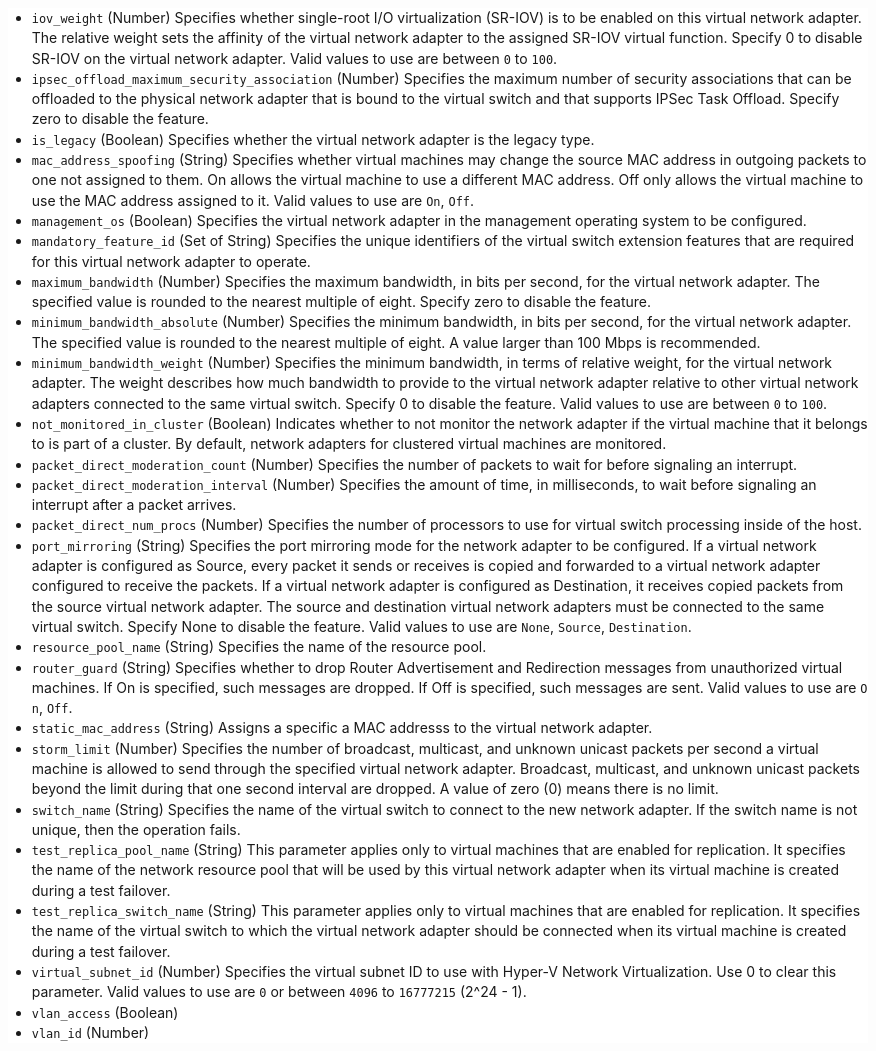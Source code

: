 - `iov_weight` (Number) Specifies whether single-root I/O virtualization (SR-IOV) is to be enabled on this virtual network adapter. The relative weight sets the affinity of the virtual network adapter to the assigned SR-IOV virtual function. Specify 0 to disable SR-IOV on the virtual network adapter. Valid values to use are between `0` to `100`.
- `ipsec_offload_maximum_security_association` (Number) Specifies the maximum number of security associations that can be offloaded to the physical network adapter that is bound to the virtual switch and that supports IPSec Task Offload. Specify zero to disable the feature.
- `is_legacy` (Boolean) Specifies whether the virtual network adapter is the legacy type.
- `mac_address_spoofing` (String) Specifies whether virtual machines may change the source MAC address in outgoing packets to one not assigned to them. On allows the virtual machine to use a different MAC address. Off only allows the virtual machine to use the MAC address assigned to it. Valid values to use are `On`, `Off`.
- `management_os` (Boolean) Specifies the virtual network adapter in the management operating system to be configured.
- `mandatory_feature_id` (Set of String) Specifies the unique identifiers of the virtual switch extension features that are required for this virtual network adapter to operate.
- `maximum_bandwidth` (Number) Specifies the maximum bandwidth, in bits per second, for the virtual network adapter. The specified value is rounded to the nearest multiple of eight. Specify zero to disable the feature.
- `minimum_bandwidth_absolute` (Number) Specifies the minimum bandwidth, in bits per second, for the virtual network adapter. The specified value is rounded to the nearest multiple of eight. A value larger than 100 Mbps is recommended.
- `minimum_bandwidth_weight` (Number) Specifies the minimum bandwidth, in terms of relative weight, for the virtual network adapter. The weight describes how much bandwidth to provide to the virtual network adapter relative to other virtual network adapters connected to the same virtual switch. Specify 0 to disable the feature. Valid values to use are between `0` to `100`.
- `not_monitored_in_cluster` (Boolean) Indicates whether to not monitor the network adapter if the virtual machine that it belongs to is part of a cluster. By default, network adapters for clustered virtual machines are monitored.
- `packet_direct_moderation_count` (Number) Specifies the number of packets to wait for before signaling an interrupt.
- `packet_direct_moderation_interval` (Number) Specifies the amount of time, in milliseconds, to wait before signaling an interrupt after a packet arrives.
- `packet_direct_num_procs` (Number) Specifies the number of processors to use for virtual switch processing inside of the host.
- `port_mirroring` (String) Specifies the port mirroring mode for the network adapter to be configured. If a virtual network adapter is configured as Source, every packet it sends or receives is copied and forwarded to a virtual network adapter configured to receive the packets. If a virtual network adapter is configured as Destination, it receives copied packets from the source virtual network adapter. The source and destination virtual network adapters must be connected to the same virtual switch. Specify None to disable the feature. Valid values to use are `None`, `Source`, `Destination`.
- `resource_pool_name` (String) Specifies the name of the resource pool.
- `router_guard` (String) Specifies whether to drop Router Advertisement and Redirection messages from unauthorized virtual machines. If On is specified, such messages are dropped. If Off is specified, such messages are sent. Valid values to use are `On`, `Off`.
- `static_mac_address` (String) Assigns a specific a MAC addresss to the virtual network adapter.
- `storm_limit` (Number) Specifies the number of broadcast, multicast, and unknown unicast packets per second a virtual machine is allowed to send through the specified virtual network adapter. Broadcast, multicast, and unknown unicast packets beyond the limit during that one second interval are dropped. A value of zero (0) means there is no limit.
- `switch_name` (String) Specifies the name of the virtual switch to connect to the new network adapter. If the switch name is not unique, then the operation fails.
- `test_replica_pool_name` (String) This parameter applies only to virtual machines that are enabled for replication. It specifies the name of the network resource pool that will be used by this virtual network adapter when its virtual machine is created during a test failover.
- `test_replica_switch_name` (String) This parameter applies only to virtual machines that are enabled for replication. It specifies the name of the virtual switch to which the virtual network adapter should be connected when its virtual machine is created during a test failover.
- `virtual_subnet_id` (Number) Specifies the virtual subnet ID to use with Hyper-V Network Virtualization. Use 0 to clear this parameter. Valid values to use are `0` or between `4096` to `16777215` (2^24 - 1).
- `vlan_access` (Boolean)
- `vlan_id` (Number)